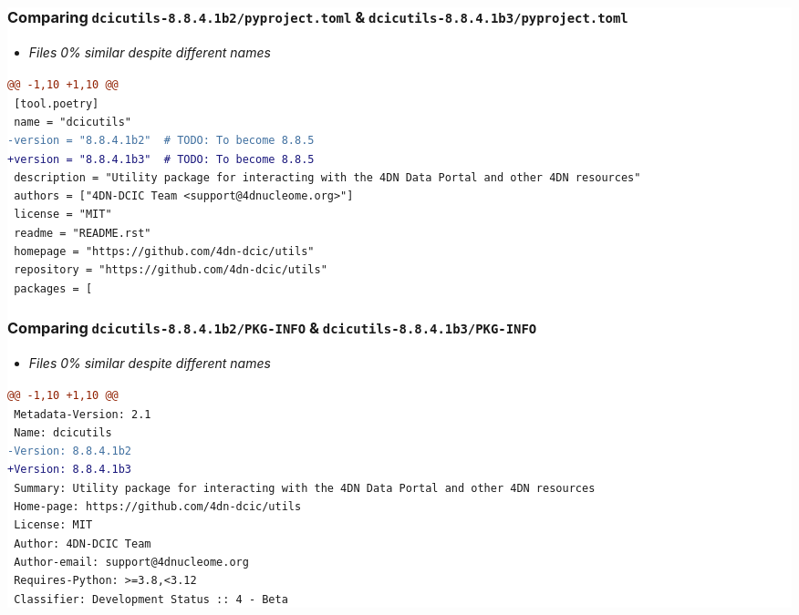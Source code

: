 ### Comparing `dcicutils-8.8.4.1b2/pyproject.toml` & `dcicutils-8.8.4.1b3/pyproject.toml`

 * *Files 0% similar despite different names*

```diff
@@ -1,10 +1,10 @@
 [tool.poetry]
 name = "dcicutils"
-version = "8.8.4.1b2"  # TODO: To become 8.8.5
+version = "8.8.4.1b3"  # TODO: To become 8.8.5
 description = "Utility package for interacting with the 4DN Data Portal and other 4DN resources"
 authors = ["4DN-DCIC Team <support@4dnucleome.org>"]
 license = "MIT"
 readme = "README.rst"
 homepage = "https://github.com/4dn-dcic/utils"
 repository = "https://github.com/4dn-dcic/utils"
 packages = [
```

### Comparing `dcicutils-8.8.4.1b2/PKG-INFO` & `dcicutils-8.8.4.1b3/PKG-INFO`

 * *Files 0% similar despite different names*

```diff
@@ -1,10 +1,10 @@
 Metadata-Version: 2.1
 Name: dcicutils
-Version: 8.8.4.1b2
+Version: 8.8.4.1b3
 Summary: Utility package for interacting with the 4DN Data Portal and other 4DN resources
 Home-page: https://github.com/4dn-dcic/utils
 License: MIT
 Author: 4DN-DCIC Team
 Author-email: support@4dnucleome.org
 Requires-Python: >=3.8,<3.12
 Classifier: Development Status :: 4 - Beta
```

